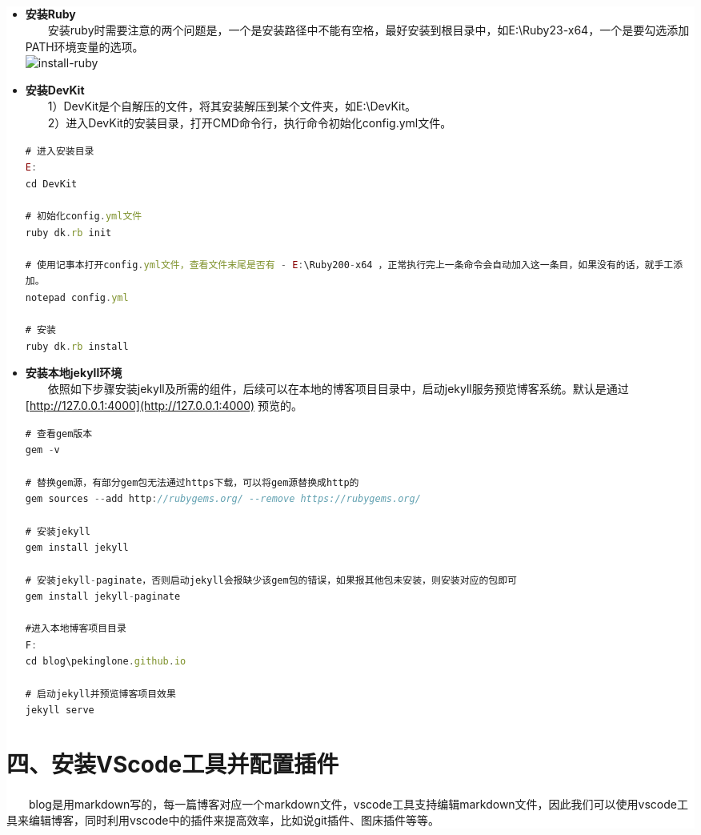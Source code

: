 

* **安装Ruby**  
　　安装ruby时需要注意的两个问题是，一个是安装路径中不能有空格，最好安装到根目录中，如E:\Ruby23-x64，一个是要勾选添加PATH环境变量的选项。  
![install-ruby](http://img.zzl.yuandingsoft.com/blog/install-ruby.gif)  

* **安装DevKit**  
　　1）DevKit是个自解压的文件，将其安装解压到某个文件夹，如E:\DevKit。  
　　2）进入DevKit的安装目录，打开CMD命令行，执行命令初始化config.yml文件。  
  ``` javascript  
  # 进入安装目录  
  E:  
  cd DevKit  

  # 初始化config.yml文件  
  ruby dk.rb init  

  # 使用记事本打开config.yml文件，查看文件末尾是否有 - E:\Ruby200-x64 ，正常执行完上一条命令会自动加入这一条目，如果没有的话，就手工添加。  
  notepad config.yml  

  # 安装  
  ruby dk.rb install  
  ```  

* **安装本地jekyll环境**  
　　依照如下步骤安装jekyll及所需的组件，后续可以在本地的博客项目目录中，启动jekyll服务预览博客系统。默认是通过 [http://127.0.0.1:4000](http://127.0.0.1:4000) 预览的。  
  ``` javascript  
  # 查看gem版本  
  gem -v  

  # 替换gem源，有部分gem包无法通过https下载，可以将gem源替换成http的  
  gem sources --add http://rubygems.org/ --remove https://rubygems.org/  

  # 安装jekyll  
  gem install jekyll  
  
  # 安装jekyll-paginate，否则启动jekyll会报缺少该gem包的错误，如果报其他包未安装，则安装对应的包即可  
  gem install jekyll-paginate  

  #进入本地博客项目目录  
  F:  
  cd blog\pekinglone.github.io  

  # 启动jekyll并预览博客项目效果  
  jekyll serve  
  ```  


# 四、安装VScode工具并配置插件  
　　blog是用markdown写的，每一篇博客对应一个markdown文件，vscode工具支持编辑markdown文件，因此我们可以使用vscode工具来编辑博客，同时利用vscode中的插件来提高效率，比如说git插件、图床插件等等。  
